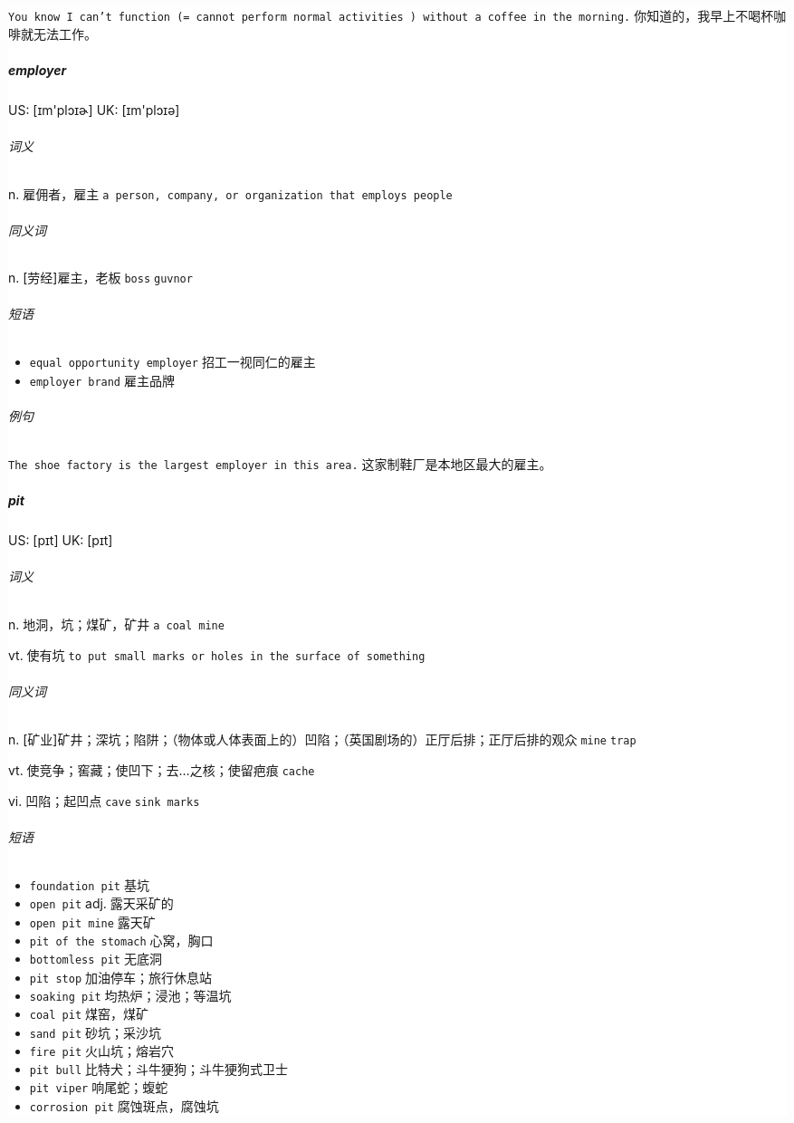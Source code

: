 `You know I can’t function (= cannot perform normal activities ) without a coffee in the morning.`
你知道的，我早上不喝杯咖啡就无法工作。


##### employer

US: [ɪm'plɔɪɚ]
UK: [ɪm'plɔɪə]

###### 词义

n. 雇佣者，雇主
`a person, company, or organization that employs people`

###### 同义词

n. [劳经]雇主，老板
`boss` `guvnor`


###### 短语

- `equal opportunity employer` 招工一视同仁的雇主
- `employer brand` 雇主品牌

###### 例句

`The shoe factory is the largest employer in this area.`
这家制鞋厂是本地区最大的雇主。


##### pit

US: [pɪt]
UK: [pɪt]

###### 词义

n. 地洞，坑；煤矿，矿井
`a coal mine`

vt. 使有坑
`to put small marks or holes in the surface of something`

###### 同义词

n. [矿业]矿井；深坑；陷阱；（物体或人体表面上的）凹陷；（英国剧场的）正厅后排；正厅后排的观众
`mine` `trap`

vt. 使竞争；窖藏；使凹下；去…之核；使留疤痕
`cache`

vi. 凹陷；起凹点
`cave` `sink marks`


###### 短语

- `foundation pit` 基坑
- `open pit` adj. 露天采矿的
- `open pit mine` 露天矿
- `pit of the stomach` 心窝，胸口
- `bottomless pit` 无底洞
- `pit stop` 加油停车；旅行休息站
- `soaking pit` 均热炉；浸池；等温坑
- `coal pit` 煤窑，煤矿
- `sand pit` 砂坑；采沙坑
- `fire pit` 火山坑；熔岩穴
- `pit bull` 比特犬；斗牛㹴狗；斗牛㹴狗式卫士
- `pit viper` 响尾蛇；蝮蛇
- `corrosion pit` 腐蚀斑点，腐蚀坑
